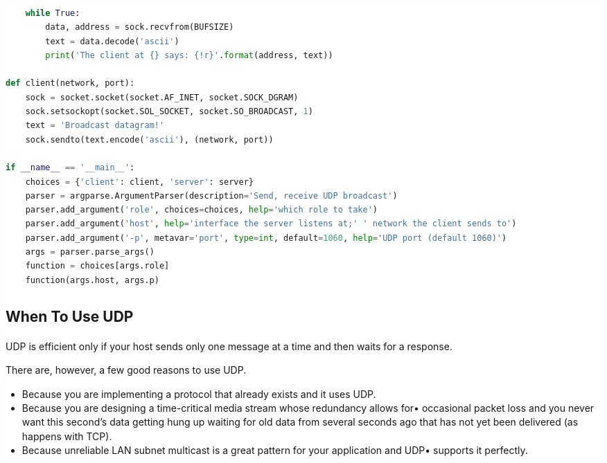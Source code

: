 ```python
    while True:
        data, address = sock.recvfrom(BUFSIZE)
        text = data.decode('ascii')
        print('The client at {} says: {!r}'.format(address, text))

def client(network, port):
    sock = socket.socket(socket.AF_INET, socket.SOCK_DGRAM)
    sock.setsockopt(socket.SOL_SOCKET, socket.SO_BROADCAST, 1)
    text = 'Broadcast datagram!'
    sock.sendto(text.encode('ascii'), (network, port))

if __name__ == '__main__':
    choices = {'client': client, 'server': server}
    parser = argparse.ArgumentParser(description='Send, receive UDP broadcast')
    parser.add_argument('role', choices=choices, help='which role to take')
    parser.add_argument('host', help='interface the server listens at;' ' network the client sends to')
    parser.add_argument('-p', metavar='port', type=int, default=1060, help='UDP port (default 1060)')
    args = parser.parse_args()
    function = choices[args.role]
    function(args.host, args.p)
```

## When To Use UDP
UDP is efficient only if your host sends only one message at a time and then waits for a response.

There are, however, a few good reasons to use UDP.

- Because you are implementing a protocol that already exists and it uses UDP.
- Because you are designing a time-critical media stream whose redundancy allows for• occasional packet loss and you
never want this second’s data getting hung up waiting for old data from several seconds ago that has not yet been
delivered (as happens with TCP).
- Because unreliable LAN subnet multicast is a great pattern for your application and UDP•
supports it perfectly.

